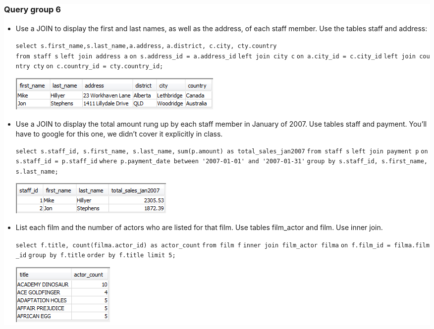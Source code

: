 
### Query group 6
- Use a JOIN to display the first and last names, as well as the address, of each staff member. Use the tables staff and address:

	`select s.first_name,s.last_name,a.address,`
	`a.district, c.city, cty.country`	
	`from staff s`
	`left join address a`
	`on s.address_id = a.address_id`
	`left join city c`
	`on a.city_id = c.city_id`
	`left join country cty`
	`on c.country_id = cty.country_id;`

	![Results](select_staff_name_address_.png)


- Use a JOIN to display the total amount rung up by each staff member in January of 2007. Use tables staff and payment. You’ll have to google for this one, we didn’t cover it explicitly in class. 

	`select s.staff_id, s.first_name, s.last_name,` 
    `sum(p.amount) as total_sales_jan2007`
	`from staff s`
	`left join payment p` 
	`on s.staff_id = p.staff_id`
	`where p.payment_date between '2007-01-01' and '2007-01-31'`
	`group by s.staff_id, s.first_name, s.last_name;`

	![Results](select_staff_jan_2007_sales_total.png)

- List each film and the number of actors who are listed for that film. Use tables film_actor and film. Use inner join.

	`select f.title, count(filma.actor_id) as actor_count`
	`from film f`
	`inner join film_actor filma`
	`on f.film_id = filma.film_id`
	`group by f.title`
	`order by f.title limit 5;`

	![Results](select_movie_actor_total.png)
